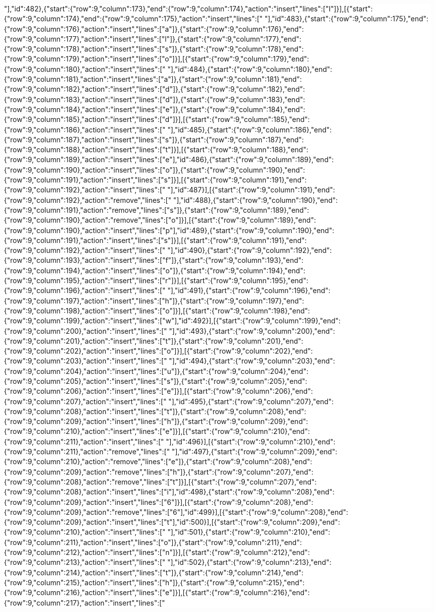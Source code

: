 "],"id":482},{"start":{"row":9,"column":173},"end":{"row":9,"column":174},"action":"insert","lines":["I"]}],[{"start":{"row":9,"column":174},"end":{"row":9,"column":175},"action":"insert","lines":[" "],"id":483},{"start":{"row":9,"column":175},"end":{"row":9,"column":176},"action":"insert","lines":["a"]},{"start":{"row":9,"column":176},"end":{"row":9,"column":177},"action":"insert","lines":["l"]},{"start":{"row":9,"column":177},"end":{"row":9,"column":178},"action":"insert","lines":["s"]},{"start":{"row":9,"column":178},"end":{"row":9,"column":179},"action":"insert","lines":["o"]}],[{"start":{"row":9,"column":179},"end":{"row":9,"column":180},"action":"insert","lines":[" "],"id":484},{"start":{"row":9,"column":180},"end":{"row":9,"column":181},"action":"insert","lines":["a"]},{"start":{"row":9,"column":181},"end":{"row":9,"column":182},"action":"insert","lines":["d"]},{"start":{"row":9,"column":182},"end":{"row":9,"column":183},"action":"insert","lines":["d"]},{"start":{"row":9,"column":183},"end":{"row":9,"column":184},"action":"insert","lines":["e"]},{"start":{"row":9,"column":184},"end":{"row":9,"column":185},"action":"insert","lines":["d"]}],[{"start":{"row":9,"column":185},"end":{"row":9,"column":186},"action":"insert","lines":[" "],"id":485},{"start":{"row":9,"column":186},"end":{"row":9,"column":187},"action":"insert","lines":["s"]},{"start":{"row":9,"column":187},"end":{"row":9,"column":188},"action":"insert","lines":["t"]}],[{"start":{"row":9,"column":188},"end":{"row":9,"column":189},"action":"insert","lines":["e"],"id":486},{"start":{"row":9,"column":189},"end":{"row":9,"column":190},"action":"insert","lines":["o"]},{"start":{"row":9,"column":190},"end":{"row":9,"column":191},"action":"insert","lines":["s"]}],[{"start":{"row":9,"column":191},"end":{"row":9,"column":192},"action":"insert","lines":[" "],"id":487}],[{"start":{"row":9,"column":191},"end":{"row":9,"column":192},"action":"remove","lines":[" "],"id":488},{"start":{"row":9,"column":190},"end":{"row":9,"column":191},"action":"remove","lines":["s"]},{"start":{"row":9,"column":189},"end":{"row":9,"column":190},"action":"remove","lines":["o"]}],[{"start":{"row":9,"column":189},"end":{"row":9,"column":190},"action":"insert","lines":["p"],"id":489},{"start":{"row":9,"column":190},"end":{"row":9,"column":191},"action":"insert","lines":["s"]}],[{"start":{"row":9,"column":191},"end":{"row":9,"column":192},"action":"insert","lines":[" "],"id":490},{"start":{"row":9,"column":192},"end":{"row":9,"column":193},"action":"insert","lines":["f"]},{"start":{"row":9,"column":193},"end":{"row":9,"column":194},"action":"insert","lines":["o"]},{"start":{"row":9,"column":194},"end":{"row":9,"column":195},"action":"insert","lines":["r"]}],[{"start":{"row":9,"column":195},"end":{"row":9,"column":196},"action":"insert","lines":[" "],"id":491},{"start":{"row":9,"column":196},"end":{"row":9,"column":197},"action":"insert","lines":["h"]},{"start":{"row":9,"column":197},"end":{"row":9,"column":198},"action":"insert","lines":["o"]}],[{"start":{"row":9,"column":198},"end":{"row":9,"column":199},"action":"insert","lines":["w"],"id":492}],[{"start":{"row":9,"column":199},"end":{"row":9,"column":200},"action":"insert","lines":[" "],"id":493},{"start":{"row":9,"column":200},"end":{"row":9,"column":201},"action":"insert","lines":["t"]},{"start":{"row":9,"column":201},"end":{"row":9,"column":202},"action":"insert","lines":["o"]}],[{"start":{"row":9,"column":202},"end":{"row":9,"column":203},"action":"insert","lines":[" "],"id":494},{"start":{"row":9,"column":203},"end":{"row":9,"column":204},"action":"insert","lines":["u"]},{"start":{"row":9,"column":204},"end":{"row":9,"column":205},"action":"insert","lines":["s"]},{"start":{"row":9,"column":205},"end":{"row":9,"column":206},"action":"insert","lines":["e"]}],[{"start":{"row":9,"column":206},"end":{"row":9,"column":207},"action":"insert","lines":[" "],"id":495},{"start":{"row":9,"column":207},"end":{"row":9,"column":208},"action":"insert","lines":["t"]},{"start":{"row":9,"column":208},"end":{"row":9,"column":209},"action":"insert","lines":["h"]},{"start":{"row":9,"column":209},"end":{"row":9,"column":210},"action":"insert","lines":["e"]}],[{"start":{"row":9,"column":210},"end":{"row":9,"column":211},"action":"insert","lines":[" "],"id":496}],[{"start":{"row":9,"column":210},"end":{"row":9,"column":211},"action":"remove","lines":[" "],"id":497},{"start":{"row":9,"column":209},"end":{"row":9,"column":210},"action":"remove","lines":["e"]},{"start":{"row":9,"column":208},"end":{"row":9,"column":209},"action":"remove","lines":["h"]},{"start":{"row":9,"column":207},"end":{"row":9,"column":208},"action":"remove","lines":["t"]}],[{"start":{"row":9,"column":207},"end":{"row":9,"column":208},"action":"insert","lines":["i"],"id":498},{"start":{"row":9,"column":208},"end":{"row":9,"column":209},"action":"insert","lines":["6"]}],[{"start":{"row":9,"column":208},"end":{"row":9,"column":209},"action":"remove","lines":["6"],"id":499}],[{"start":{"row":9,"column":208},"end":{"row":9,"column":209},"action":"insert","lines":["t"],"id":500}],[{"start":{"row":9,"column":209},"end":{"row":9,"column":210},"action":"insert","lines":[" "],"id":501},{"start":{"row":9,"column":210},"end":{"row":9,"column":211},"action":"insert","lines":["o"]},{"start":{"row":9,"column":211},"end":{"row":9,"column":212},"action":"insert","lines":["n"]}],[{"start":{"row":9,"column":212},"end":{"row":9,"column":213},"action":"insert","lines":[" "],"id":502},{"start":{"row":9,"column":213},"end":{"row":9,"column":214},"action":"insert","lines":["t"]},{"start":{"row":9,"column":214},"end":{"row":9,"column":215},"action":"insert","lines":["h"]},{"start":{"row":9,"column":215},"end":{"row":9,"column":216},"action":"insert","lines":["e"]}],[{"start":{"row":9,"column":216},"end":{"row":9,"column":217},"action":"insert","lines":["